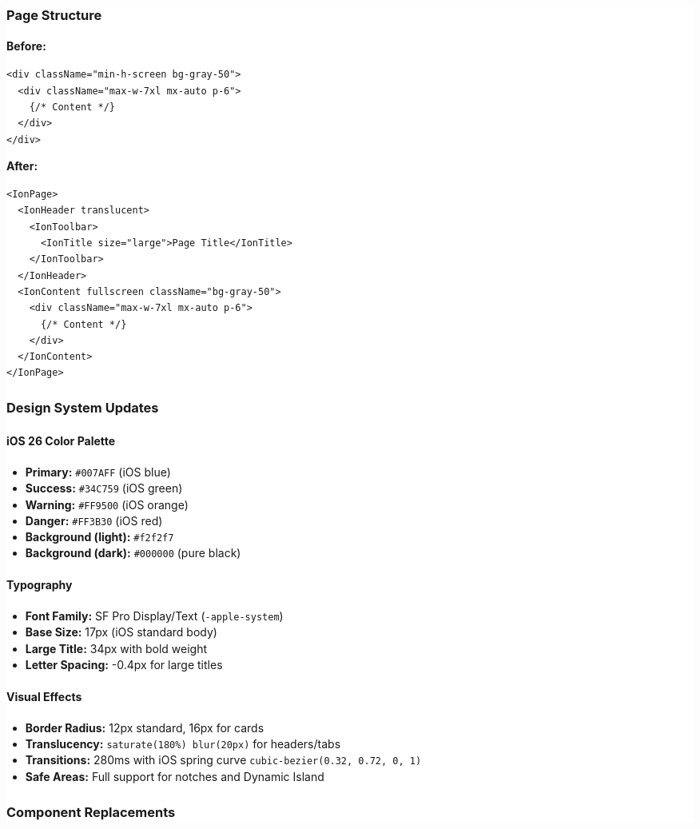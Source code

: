 ### Page Structure

**Before:**
```tsx
<div className="min-h-screen bg-gray-50">
  <div className="max-w-7xl mx-auto p-6">
    {/* Content */}
  </div>
</div>
```

**After:**
```tsx
<IonPage>
  <IonHeader translucent>
    <IonToolbar>
      <IonTitle size="large">Page Title</IonTitle>
    </IonToolbar>
  </IonHeader>
  <IonContent fullscreen className="bg-gray-50">
    <div className="max-w-7xl mx-auto p-6">
      {/* Content */}
    </div>
  </IonContent>
</IonPage>
```

### Design System Updates

#### iOS 26 Color Palette

- **Primary:** `#007AFF` (iOS blue)
- **Success:** `#34C759` (iOS green)
- **Warning:** `#FF9500` (iOS orange)
- **Danger:** `#FF3B30` (iOS red)
- **Background (light):** `#f2f2f7`
- **Background (dark):** `#000000` (pure black)

#### Typography

- **Font Family:** SF Pro Display/Text (`-apple-system`)
- **Base Size:** 17px (iOS standard body)
- **Large Title:** 34px with bold weight
- **Letter Spacing:** -0.4px for large titles

#### Visual Effects

- **Border Radius:** 12px standard, 16px for cards
- **Translucency:** `saturate(180%) blur(20px)` for headers/tabs
- **Transitions:** 280ms with iOS spring curve `cubic-bezier(0.32, 0.72, 0, 1)`
- **Safe Areas:** Full support for notches and Dynamic Island

### Component Replacements
